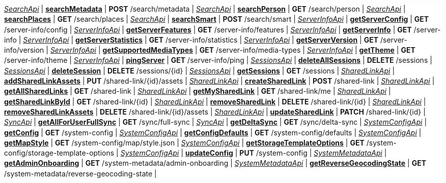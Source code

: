 [*SearchApi*](doc/SearchApi.md) | [**searchMetadata**](doc/SearchApi.md#searchmetadata) | **POST** /search/metadata | 
[*SearchApi*](doc/SearchApi.md) | [**searchPerson**](doc/SearchApi.md#searchperson) | **GET** /search/person | 
[*SearchApi*](doc/SearchApi.md) | [**searchPlaces**](doc/SearchApi.md#searchplaces) | **GET** /search/places | 
[*SearchApi*](doc/SearchApi.md) | [**searchSmart**](doc/SearchApi.md#searchsmart) | **POST** /search/smart | 
[*ServerInfoApi*](doc/ServerInfoApi.md) | [**getServerConfig**](doc/ServerInfoApi.md#getserverconfig) | **GET** /server-info/config | 
[*ServerInfoApi*](doc/ServerInfoApi.md) | [**getServerFeatures**](doc/ServerInfoApi.md#getserverfeatures) | **GET** /server-info/features | 
[*ServerInfoApi*](doc/ServerInfoApi.md) | [**getServerInfo**](doc/ServerInfoApi.md#getserverinfo) | **GET** /server-info | 
[*ServerInfoApi*](doc/ServerInfoApi.md) | [**getServerStatistics**](doc/ServerInfoApi.md#getserverstatistics) | **GET** /server-info/statistics | 
[*ServerInfoApi*](doc/ServerInfoApi.md) | [**getServerVersion**](doc/ServerInfoApi.md#getserverversion) | **GET** /server-info/version | 
[*ServerInfoApi*](doc/ServerInfoApi.md) | [**getSupportedMediaTypes**](doc/ServerInfoApi.md#getsupportedmediatypes) | **GET** /server-info/media-types | 
[*ServerInfoApi*](doc/ServerInfoApi.md) | [**getTheme**](doc/ServerInfoApi.md#gettheme) | **GET** /server-info/theme | 
[*ServerInfoApi*](doc/ServerInfoApi.md) | [**pingServer**](doc/ServerInfoApi.md#pingserver) | **GET** /server-info/ping | 
[*SessionsApi*](doc/SessionsApi.md) | [**deleteAllSessions**](doc/SessionsApi.md#deleteallsessions) | **DELETE** /sessions | 
[*SessionsApi*](doc/SessionsApi.md) | [**deleteSession**](doc/SessionsApi.md#deletesession) | **DELETE** /sessions/{id} | 
[*SessionsApi*](doc/SessionsApi.md) | [**getSessions**](doc/SessionsApi.md#getsessions) | **GET** /sessions | 
[*SharedLinkApi*](doc/SharedLinkApi.md) | [**addSharedLinkAssets**](doc/SharedLinkApi.md#addsharedlinkassets) | **PUT** /shared-link/{id}/assets | 
[*SharedLinkApi*](doc/SharedLinkApi.md) | [**createSharedLink**](doc/SharedLinkApi.md#createsharedlink) | **POST** /shared-link | 
[*SharedLinkApi*](doc/SharedLinkApi.md) | [**getAllSharedLinks**](doc/SharedLinkApi.md#getallsharedlinks) | **GET** /shared-link | 
[*SharedLinkApi*](doc/SharedLinkApi.md) | [**getMySharedLink**](doc/SharedLinkApi.md#getmysharedlink) | **GET** /shared-link/me | 
[*SharedLinkApi*](doc/SharedLinkApi.md) | [**getSharedLinkById**](doc/SharedLinkApi.md#getsharedlinkbyid) | **GET** /shared-link/{id} | 
[*SharedLinkApi*](doc/SharedLinkApi.md) | [**removeSharedLink**](doc/SharedLinkApi.md#removesharedlink) | **DELETE** /shared-link/{id} | 
[*SharedLinkApi*](doc/SharedLinkApi.md) | [**removeSharedLinkAssets**](doc/SharedLinkApi.md#removesharedlinkassets) | **DELETE** /shared-link/{id}/assets | 
[*SharedLinkApi*](doc/SharedLinkApi.md) | [**updateSharedLink**](doc/SharedLinkApi.md#updatesharedlink) | **PATCH** /shared-link/{id} | 
[*SyncApi*](doc/SyncApi.md) | [**getAllForUserFullSync**](doc/SyncApi.md#getallforuserfullsync) | **GET** /sync/full-sync | 
[*SyncApi*](doc/SyncApi.md) | [**getDeltaSync**](doc/SyncApi.md#getdeltasync) | **GET** /sync/delta-sync | 
[*SystemConfigApi*](doc/SystemConfigApi.md) | [**getConfig**](doc/SystemConfigApi.md#getconfig) | **GET** /system-config | 
[*SystemConfigApi*](doc/SystemConfigApi.md) | [**getConfigDefaults**](doc/SystemConfigApi.md#getconfigdefaults) | **GET** /system-config/defaults | 
[*SystemConfigApi*](doc/SystemConfigApi.md) | [**getMapStyle**](doc/SystemConfigApi.md#getmapstyle) | **GET** /system-config/map/style.json | 
[*SystemConfigApi*](doc/SystemConfigApi.md) | [**getStorageTemplateOptions**](doc/SystemConfigApi.md#getstoragetemplateoptions) | **GET** /system-config/storage-template-options | 
[*SystemConfigApi*](doc/SystemConfigApi.md) | [**updateConfig**](doc/SystemConfigApi.md#updateconfig) | **PUT** /system-config | 
[*SystemMetadataApi*](doc/SystemMetadataApi.md) | [**getAdminOnboarding**](doc/SystemMetadataApi.md#getadminonboarding) | **GET** /system-metadata/admin-onboarding | 
[*SystemMetadataApi*](doc/SystemMetadataApi.md) | [**getReverseGeocodingState**](doc/SystemMetadataApi.md#getreversegeocodingstate) | **GET** /system-metadata/reverse-geocoding-state | 